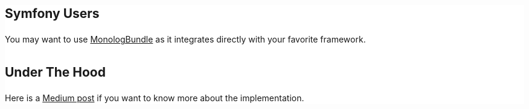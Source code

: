 
Symfony Users
-------------
You may want to use [MonologBundle](https://github.com/symfony/MonologBundle) as it integrates directly with your favorite framework.


Under The Hood
--------------
Here is a [Medium post](https://medium.com/orchard-technology/enhancing-monolog-699efff1051d#.dw6qu1c2p) if you want to know more about the implementation.
